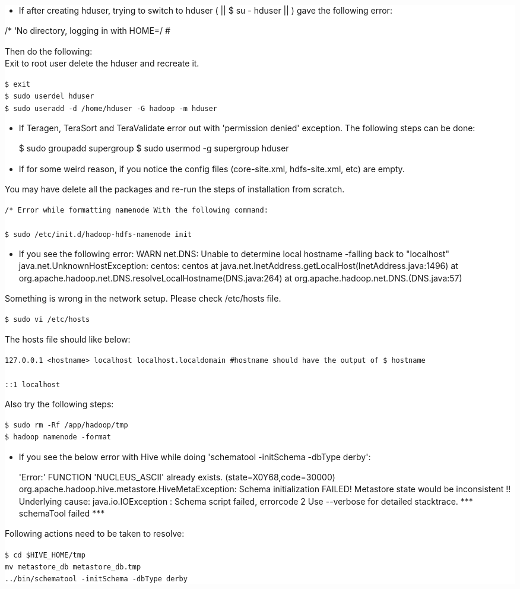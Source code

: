 * If after creating hduser, trying to switch to hduser ( || $ su - hduser || ) gave the following error:  

/* ‘No directory, logging in with HOME=/ #  

Then do the following:  
Exit to root user  delete the hduser and recreate it. 
 
	$ exit
	$ sudo userdel hduser
	$ sudo useradd -d /home/hduser -G hadoop -m hduser
 
* If Teragen, TeraSort and TeraValidate error out with 'permission denied' exception. The following steps can be done: 
 
	$ sudo groupadd supergroup
	$ sudo usermod -g supergroup hduser
 
* If for some weird reason, if you notice the config files (core-site.xml, hdfs-site.xml, etc) are empty.  

You may have delete all the packages and re-run the steps of installation from scratch.  

	/* Error while formatting namenode With the following command:  
 
	$ sudo /etc/init.d/hadoop-hdfs-namenode init
   
* If you see the following error: WARN net.DNS: Unable to determine local hostname -falling back to "localhost" java.net.UnknownHostException: centos: centos at java.net.InetAddress.getLocalHost(InetAddress.java:1496) at org.apache.hadoop.net.DNS.resolveLocalHostname(DNS.java:264) at org.apache.hadoop.net.DNS.(DNS.java:57)  

Something is wrong in the network setup. Please check /etc/hosts file.  
 
	$ sudo vi /etc/hosts
 
The hosts file should like below:  
 
	127.0.0.1 <hostname> localhost localhost.localdomain #hostname should have the output of $ hostname
	 
	::1 localhost
 
Also try the following steps:  
 
	$ sudo rm -Rf /app/hadoop/tmp
	$ hadoop namenode -format
   
* If you see the below error with Hive while doing 'schematool -initSchema -dbType derby':  

	'Error:' FUNCTION 'NUCLEUS_ASCII' already exists. (state=X0Y68,code=30000)  org.apache.hadoop.hive.metastore.HiveMetaException: Schema initialization FAILED! Metastore state would be inconsistent !!  Underlying cause: java.io.IOException : Schema script failed, errorcode 2  Use --verbose for detailed stacktrace.  *** schemaTool failed ***  

Following actions need to be taken to resolve:  
 
	$ cd $HIVE_HOME/tmp
	mv metastore_db metastore_db.tmp
	../bin/schematool -initSchema -dbType derby
 
   